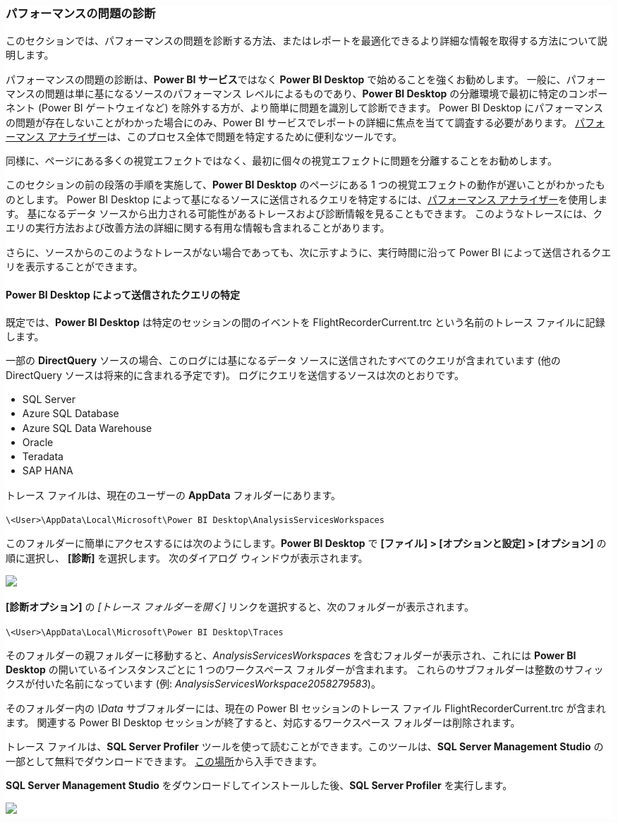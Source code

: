 ### <a name="diagnosing-performance-issues"></a>パフォーマンスの問題の診断
このセクションでは、パフォーマンスの問題を診断する方法、またはレポートを最適化できるより詳細な情報を取得する方法について説明します。

パフォーマンスの問題の診断は、**Power BI サービス**ではなく **Power BI Desktop** で始めることを強くお勧めします。 一般に、パフォーマンスの問題は単に基になるソースのパフォーマンス レベルによるものであり、**Power BI Desktop** の分離環境で最初に特定のコンポーネント (Power BI ゲートウェイなど) を除外する方が、より簡単に問題を識別して診断できます。 Power BI Desktop にパフォーマンスの問題が存在しないことがわかった場合にのみ、Power BI サービスでレポートの詳細に焦点を当てて調査する必要があります。 [パフォーマンス アナライザー](desktop-performance-analyzer.md)は、このプロセス全体で問題を特定するために便利なツールです。

同様に、ページにある多くの視覚エフェクトではなく、最初に個々の視覚エフェクトに問題を分離することをお勧めします。

このセクションの前の段落の手順を実施して、**Power BI Desktop** のページにある 1 つの視覚エフェクトの動作が遅いことがわかったものとします。 Power BI Desktop によって基になるソースに送信されるクエリを特定するには、[パフォーマンス アナライザー](desktop-performance-analyzer.md)を使用します。 基になるデータ ソースから出力される可能性があるトレースおよび診断情報を見ることもできます。 このようなトレースには、クエリの実行方法および改善方法の詳細に関する有用な情報も含まれることがあります。

さらに、ソースからのこのようなトレースがない場合であっても、次に示すように、実行時間に沿って Power BI によって送信されるクエリを表示することができます。

#### <a name="determining-the-queries-sent-by-power-bi-desktop"></a>Power BI Desktop によって送信されたクエリの特定
既定では、**Power BI Desktop** は特定のセッションの間のイベントを FlightRecorderCurrent.trc という名前のトレース ファイルに記録します。

一部の **DirectQuery** ソースの場合、このログには基になるデータ ソースに送信されたすべてのクエリが含まれています (他の DirectQuery ソースは将来的に含まれる予定です)。 ログにクエリを送信するソースは次のとおりです。

* SQL Server
* Azure SQL Database
* Azure SQL Data Warehouse
* Oracle
* Teradata
* SAP HANA

トレース ファイルは、現在のユーザーの **AppData** フォルダーにあります。

    \<User>\AppData\Local\Microsoft\Power BI Desktop\AnalysisServicesWorkspaces

このフォルダーに簡単にアクセスするには次のようにします。**Power BI Desktop** で **[ファイル] > [オプションと設定] > [オプション]** の順に選択し、 **[診断]** を選択します。 次のダイアログ ウィンドウが表示されます。

![](media/desktop-directquery-about/directquery-about_06.png)

**[診断オプション]** の *[トレース フォルダーを開く]* リンクを選択すると、次のフォルダーが表示されます。

    \<User>\AppData\Local\Microsoft\Power BI Desktop\Traces

そのフォルダーの親フォルダーに移動すると、*AnalysisServicesWorkspaces* を含むフォルダーが表示され、これには **Power BI Desktop** の開いているインスタンスごとに 1 つのワークスペース フォルダーが含まれます。 これらのサブフォルダーは整数のサフィックスが付いた名前になっています (例: *AnalysisServicesWorkspace2058279583*)。

そのフォルダー内の *\\Data* サブフォルダーには、現在の Power BI セッションのトレース ファイル FlightRecorderCurrent.trc が含まれます。 関連する Power BI Desktop セッションが終了すると、対応するワークスペース フォルダーは削除されます。

トレース ファイルは、**SQL Server Profiler** ツールを使って読むことができます。このツールは、**SQL Server Management Studio** の一部として無料でダウンロードできます。 [この場所](https://msdn.microsoft.com/library/mt238290.aspx)から入手できます。

**SQL Server Management Studio** をダウンロードしてインストールした後、**SQL Server Profiler** を実行します。

![](media/desktop-directquery-about/directquery-about_07.png)
